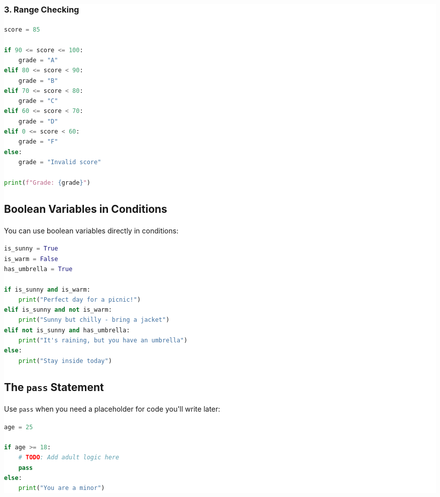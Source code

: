### 3. Range Checking

```python
score = 85

if 90 <= score <= 100:
    grade = "A"
elif 80 <= score < 90:
    grade = "B"
elif 70 <= score < 80:
    grade = "C"
elif 60 <= score < 70:
    grade = "D"
elif 0 <= score < 60:
    grade = "F"
else:
    grade = "Invalid score"

print(f"Grade: {grade}")
```

## Boolean Variables in Conditions

You can use boolean variables directly in conditions:

```python
is_sunny = True
is_warm = False
has_umbrella = True

if is_sunny and is_warm:
    print("Perfect day for a picnic!")
elif is_sunny and not is_warm:
    print("Sunny but chilly - bring a jacket")
elif not is_sunny and has_umbrella:
    print("It's raining, but you have an umbrella")
else:
    print("Stay inside today")
```

## The `pass` Statement

Use `pass` when you need a placeholder for code you'll write later:

```python
age = 25

if age >= 18:
    # TODO: Add adult logic here
    pass
else:
    print("You are a minor")
```
